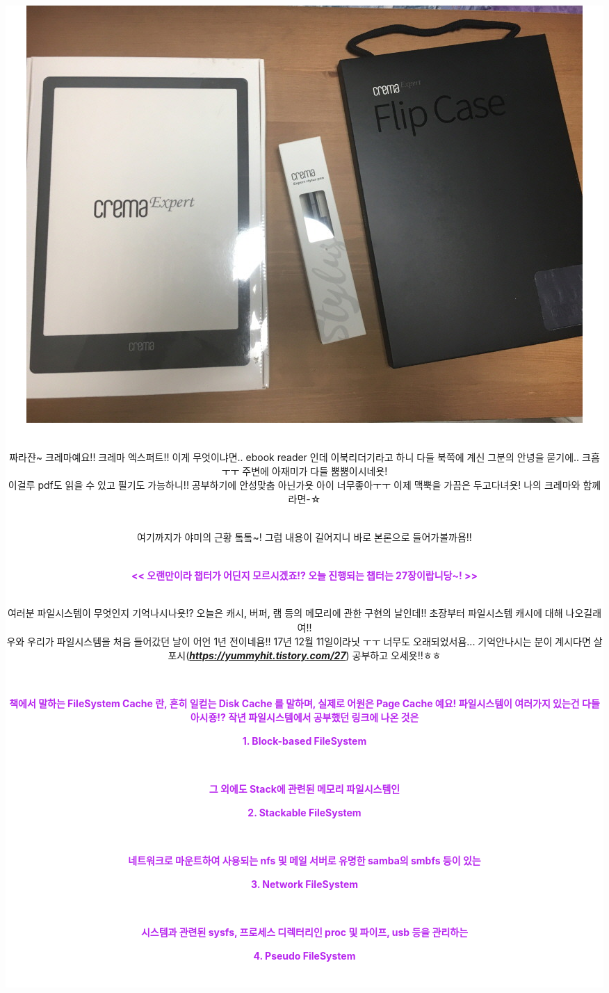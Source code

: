 <p style="TEXT-ALIGN: center;"><img width="800" height="600" src="/assets/images/yummyHitOS/25day/03.jpeg" /></p>
<p style="TEXT-ALIGN: center;"><br />짜라쟌~ 크레마예요!! 크레마 엑스퍼트!! 이게 무엇이냐면.. ebook reader 인데 이북리더기라고 하니 다들 북쪽에 계신 그분의 안녕을 묻기에.. 크흠 ㅜㅜ 주변에 아재미가 다들 뿜뿜이시네욧!<br />이걸루 pdf도 읽을 수 있고 필기도 가능하니!! 공부하기에 안성맞춤 아닌가욧 아이 너무좋아ㅜㅜ 이제 맥뿍을 가끔은 두고다녀욧! 나의 크레마와 함께라면-☆</p>
<p style="TEXT-ALIGN: center;"><br />여기까지가 야미의 근황 톸톸~! 그럼 내용이 길어지니 바로 본론으로 들어가볼까욤!!</p>
<p style="TEXT-ALIGN: center;"><br /><strong><span style="color: #B827EE">&lt;&lt; 오랜만이라 챕터가 어딘지 모르시겠죠!? 오늘 진행되는 챕터는 27장이랍니당~! &gt;&gt;</span></strong></p>
<p style="TEXT-ALIGN: center;"><strong></strong><br />여러분 파일시스템이 무엇인지 기억나시나욧!? 오늘은 캐시, 버퍼, 램 등의 메모리에 관한 구현의 날인데!! 초장부터 파일시스템 캐시에 대해 나오길래여!!<br />우와 우리가 파일시스템을 처음 들어갔던 날이 어언 1년 전이네욤!! 17년 12월 11일이라닛 ㅜㅜ 너무도 오래되었서욤... 기억안나시는 분이 계시다면 살포시(<a href="https://yummyhit.tistory.com/27"><strong><em>https://yummyhit.tistory.com/27</em></strong></a>) 공부하고 오세욧!!ㅎㅎ</p>
<br />
<p style="TEXT-ALIGN: center;"><span style="color: #B827EE"><strong>책에서 말하는 FileSystem Cache 란, 흔히 일컫는 Disk Cache 를 말하며, 실제로 어원은 Page Cache 예요! 파일시스템이 여러가지 있는건 다들 아시죵!? 작년 파일시스템에서 공부했던 링크에 나온 것은</strong></span></p>
<p style="TEXT-ALIGN: center;"><span style="color: #B827EE"><strong>1. Block-based FileSystem</strong></span></p>
<br />
<p style="TEXT-ALIGN: center;"><span style="color: #B827EE"><strong>그 외에도 Stack에 관련된 메모리 파일시스템인</strong></span></p>
<p style="TEXT-ALIGN: center;"><span style="color: #B827EE"><strong>2. Stackable FileSystem</strong></span></p>
<br />
<p style="TEXT-ALIGN: center;"><span style="color: #B827EE"><strong>네트워크로 마운트하여 사용되는 nfs 및 메일 서버로 유명한 samba의 smbfs 등이 있는</strong></span></p>
<p style="TEXT-ALIGN: center;"><span style="color: #B827EE"><strong>3. Network FileSystem</strong></span></p>
<br />
<p style="TEXT-ALIGN: center;"><strong><span style="color: #B827EE">시스템과 관련된 sysfs, 프로세스 디렉터리인 proc 및 파이프, usb 등을 관리하는</span></strong></p>
<p style="TEXT-ALIGN: center;"><span style="color: #B827EE"><strong>4. Pseudo FileSystem</strong></span></p>
<br />